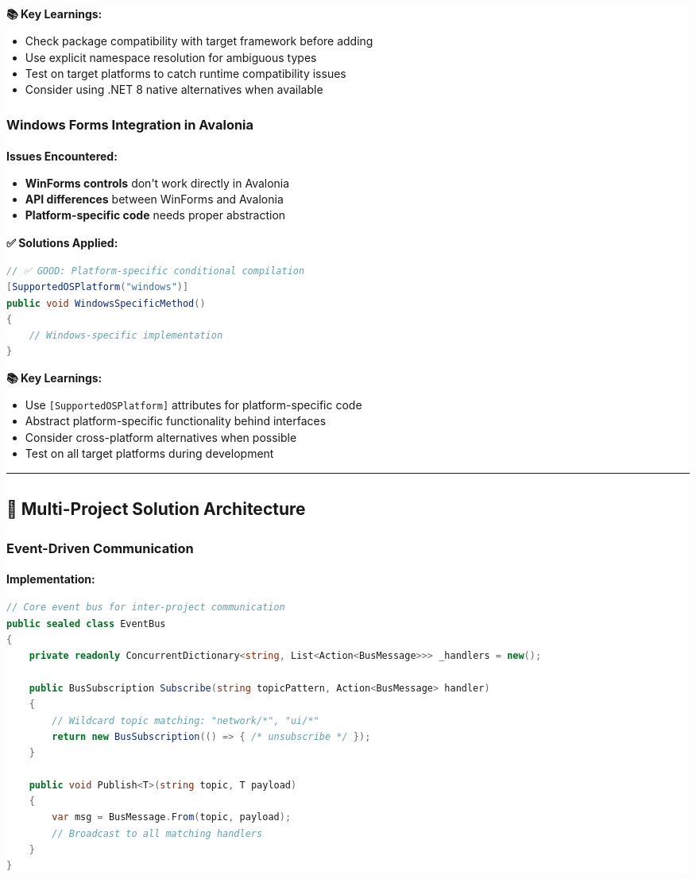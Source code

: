 **📚 Key Learnings:**
- Check package compatibility with target framework before adding
- Use explicit namespace resolution for ambiguous types
- Test on target platforms to catch runtime compatibility issues
- Consider using .NET 8 native alternatives when available

### Windows Forms Integration in Avalonia

**Issues Encountered:**
- **WinForms controls** don't work directly in Avalonia
- **API differences** between WinForms and Avalonia
- **Platform-specific code** needs proper abstraction

**✅ Solutions Applied:**
```csharp
// ✅ GOOD: Platform-specific conditional compilation
[SupportedOSPlatform("windows")]
public void WindowsSpecificMethod()
{
    // Windows-specific implementation
}
```

**📚 Key Learnings:**
- Use `[SupportedOSPlatform]` attributes for platform-specific code
- Abstract platform-specific functionality behind interfaces
- Consider cross-platform alternatives when possible
- Test on all target platforms during development

---

## 🚀 Multi-Project Solution Architecture

### Event-Driven Communication

**Implementation:**
```csharp
// Core event bus for inter-project communication
public sealed class EventBus
{
    private readonly ConcurrentDictionary<string, List<Action<BusMessage>>> _handlers = new();

    public BusSubscription Subscribe(string topicPattern, Action<BusMessage> handler)
    {
        // Wildcard topic matching: "network/*", "ui/*"
        return new BusSubscription(() => { /* unsubscribe */ });
    }

    public void Publish<T>(string topic, T payload)
    {
        var msg = BusMessage.From(topic, payload);
        // Broadcast to all matching handlers
    }
}
```
